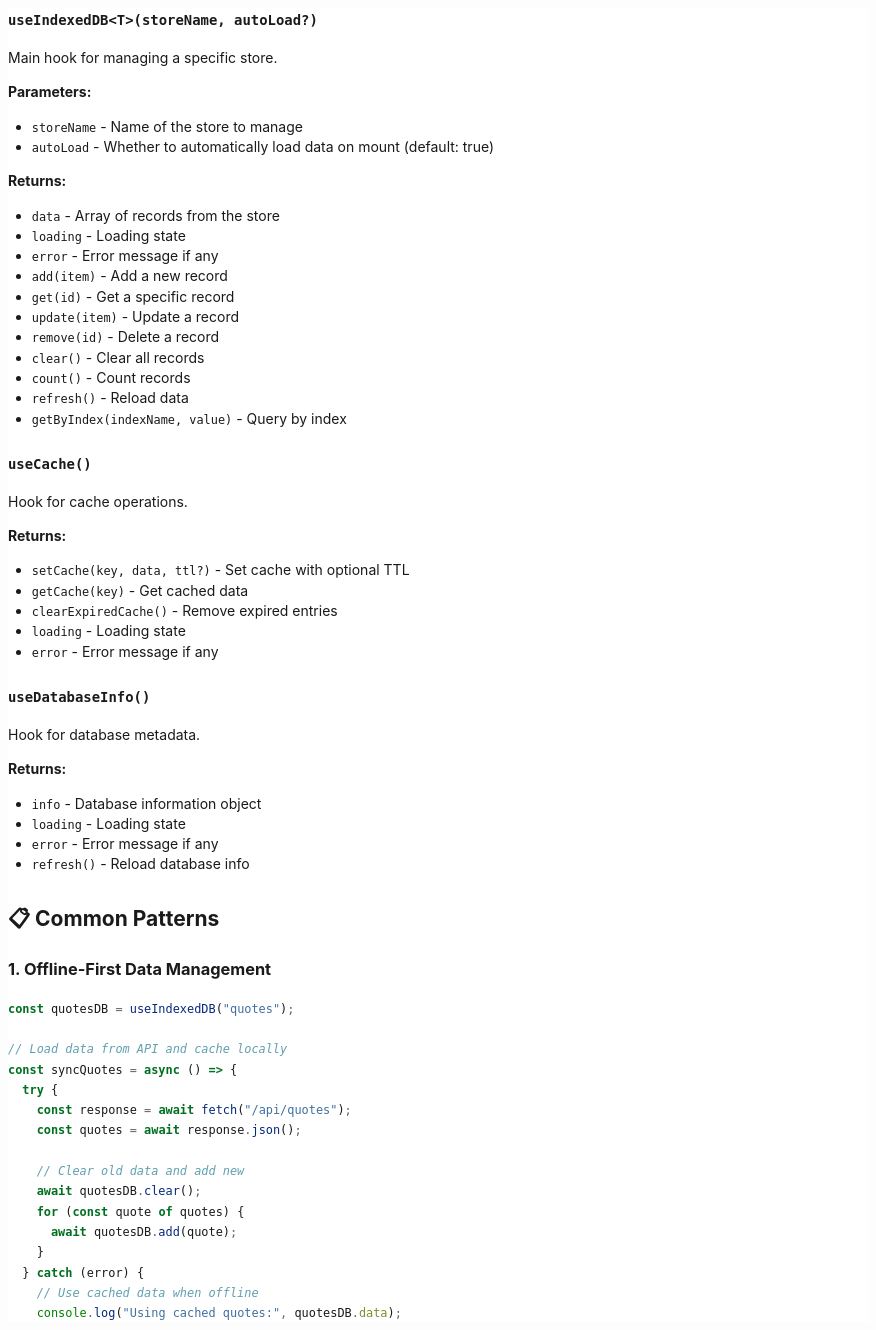 ### `useIndexedDB<T>(storeName, autoLoad?)`

Main hook for managing a specific store.

**Parameters:**

- `storeName` - Name of the store to manage
- `autoLoad` - Whether to automatically load data on mount (default: true)

**Returns:**

- `data` - Array of records from the store
- `loading` - Loading state
- `error` - Error message if any
- `add(item)` - Add a new record
- `get(id)` - Get a specific record
- `update(item)` - Update a record
- `remove(id)` - Delete a record
- `clear()` - Clear all records
- `count()` - Count records
- `refresh()` - Reload data
- `getByIndex(indexName, value)` - Query by index

### `useCache()`

Hook for cache operations.

**Returns:**

- `setCache(key, data, ttl?)` - Set cache with optional TTL
- `getCache(key)` - Get cached data
- `clearExpiredCache()` - Remove expired entries
- `loading` - Loading state
- `error` - Error message if any

### `useDatabaseInfo()`

Hook for database metadata.

**Returns:**

- `info` - Database information object
- `loading` - Loading state
- `error` - Error message if any
- `refresh()` - Reload database info

## 📋 Common Patterns

### 1. Offline-First Data Management

```typescript
const quotesDB = useIndexedDB("quotes");

// Load data from API and cache locally
const syncQuotes = async () => {
  try {
    const response = await fetch("/api/quotes");
    const quotes = await response.json();

    // Clear old data and add new
    await quotesDB.clear();
    for (const quote of quotes) {
      await quotesDB.add(quote);
    }
  } catch (error) {
    // Use cached data when offline
    console.log("Using cached quotes:", quotesDB.data);
```